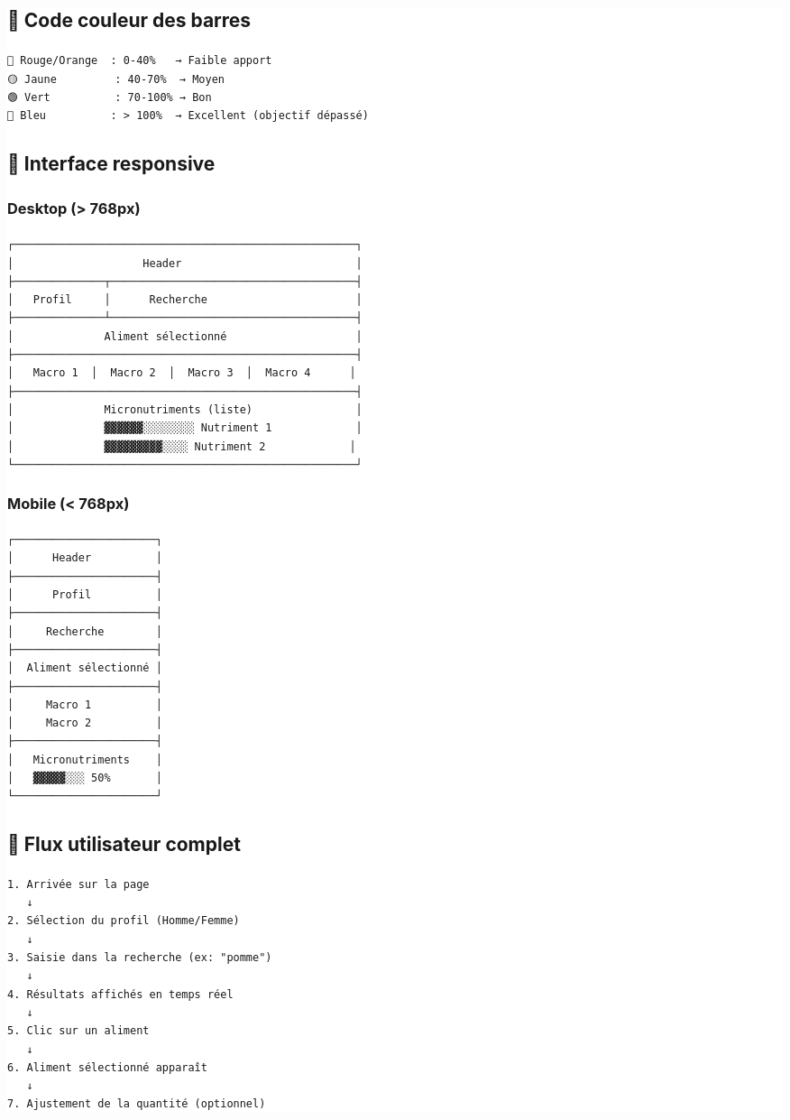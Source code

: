 ## 🎨 Code couleur des barres

```
🔴 Rouge/Orange  : 0-40%   → Faible apport
🟡 Jaune         : 40-70%  → Moyen
🟢 Vert          : 70-100% → Bon
🔵 Bleu          : > 100%  → Excellent (objectif dépassé)
```

## 📱 Interface responsive

### Desktop (> 768px)
```
┌─────────────────────────────────────────────────────┐
│                    Header                           │
├──────────────┬──────────────────────────────────────┤
│   Profil     │      Recherche                       │
├──────────────┴──────────────────────────────────────┤
│              Aliment sélectionné                    │
├─────────────────────────────────────────────────────┤
│   Macro 1  │  Macro 2  │  Macro 3  │  Macro 4      │
├─────────────────────────────────────────────────────┤
│              Micronutriments (liste)                │
│              ▓▓▓▓▓▓░░░░░░░░ Nutriment 1             │
│              ▓▓▓▓▓▓▓▓▓░░░░ Nutriment 2             │
└─────────────────────────────────────────────────────┘
```

### Mobile (< 768px)
```
┌──────────────────────┐
│      Header          │
├──────────────────────┤
│      Profil          │
├──────────────────────┤
│     Recherche        │
├──────────────────────┤
│  Aliment sélectionné │
├──────────────────────┤
│     Macro 1          │
│     Macro 2          │
├──────────────────────┤
│   Micronutriments    │
│   ▓▓▓▓▓░░░ 50%       │
└──────────────────────┘
```

## 🔄 Flux utilisateur complet

```
1. Arrivée sur la page
   ↓
2. Sélection du profil (Homme/Femme)
   ↓
3. Saisie dans la recherche (ex: "pomme")
   ↓
4. Résultats affichés en temps réel
   ↓
5. Clic sur un aliment
   ↓
6. Aliment sélectionné apparaît
   ↓
7. Ajustement de la quantité (optionnel)
```